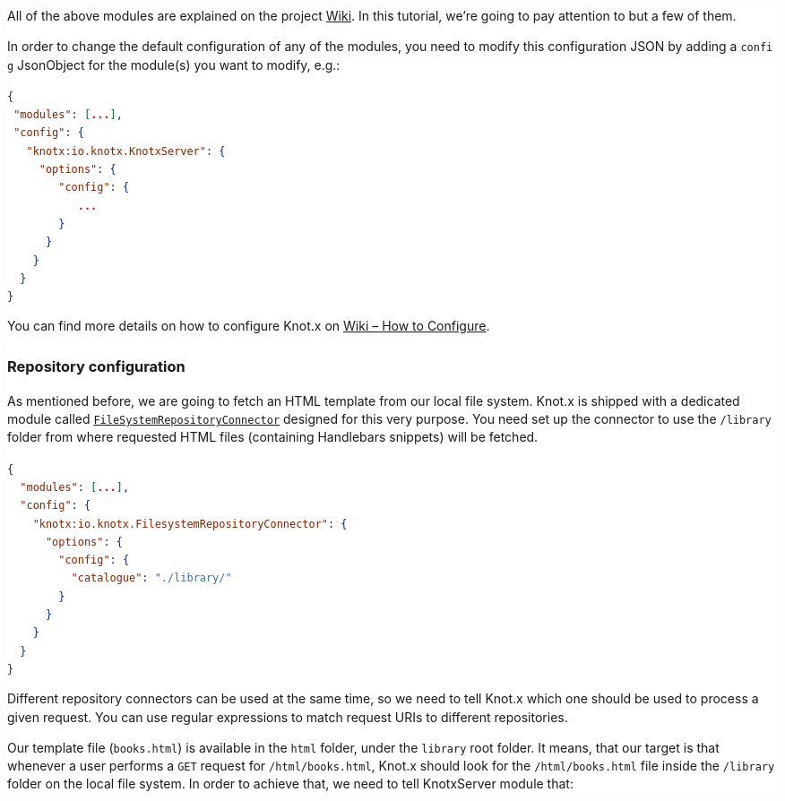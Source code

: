 All of the above modules are explained on the project [Wiki](https://github.com/Cognifide/knotx/wiki). 
In this tutorial, we’re going to pay attention to but a few of them.

In order to change the default configuration of any of the modules, you need to modify 
this configuration JSON by adding a `config` JsonObject for the module(s) you want to modify, e.g.:

```json
{
 "modules": [...],
 "config": {
   "knotx:io.knotx.KnotxServer": {
     "options": {
        "config": {
           ...
        }
      }
    }
  }
}
```

You can find more details on how to configure Knot.x on [Wiki – How to Configure](https://github.com/Cognifide/knotx/wiki/KnotxDeployment#how-to-configure-).

### Repository configuration

As mentioned before, we are going to fetch an HTML template from our local file system. 
Knot.x is shipped with a dedicated module called [`FileSystemRepositoryConnector`](https://github.com/Cognifide/knotx/wiki/FilesystemRepositoryConnector) designed
for this very purpose. You need set up the connector to use the `/library` folder from where requested HTML files 
(containing Handlebars snippets) will be fetched.

```json
{
  "modules": [...],
  "config": {
    "knotx:io.knotx.FilesystemRepositoryConnector": {
      "options": {
        "config": {
          "catalogue": "./library/"
        }
      }
    }
  }
}
```

Different repository connectors can be used at the same time, so we need to tell Knot.x which one should be used to process a given request. 
You can use regular expressions to match request URIs to different repositories.

Our template file (`books.html`) is available in the `html` folder, under the `library` root folder. 
It means, that our target is that whenever a user performs a `GET` request for `/html/books.html`, 
Knot.x should look for the `/html/books.html` file inside the `/library` folder on the local file system.
In order to achieve that, we need to tell KnotxServer module that:

